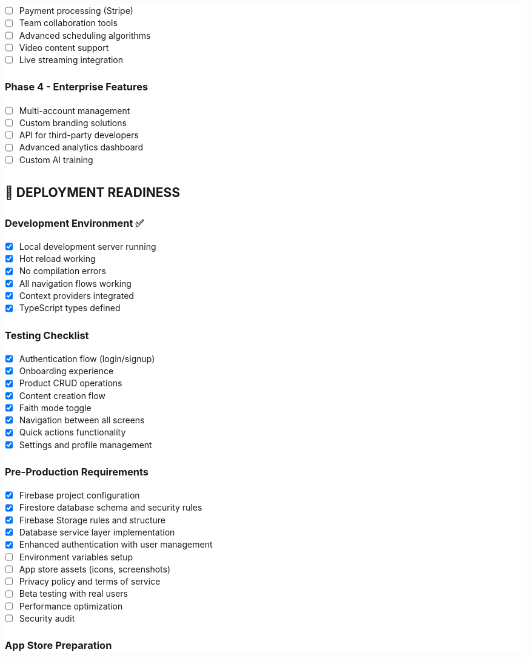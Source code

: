 - [ ] Payment processing (Stripe)
- [ ] Team collaboration tools
- [ ] Advanced scheduling algorithms
- [ ] Video content support
- [ ] Live streaming integration

### **Phase 4 - Enterprise Features**

- [ ] Multi-account management
- [ ] Custom branding solutions
- [ ] API for third-party developers
- [ ] Advanced analytics dashboard
- [ ] Custom AI training

## 🚀 **DEPLOYMENT READINESS**

### **Development Environment ✅**

- [x] Local development server running
- [x] Hot reload working
- [x] No compilation errors
- [x] All navigation flows working
- [x] Context providers integrated
- [x] TypeScript types defined

### **Testing Checklist**

- [x] Authentication flow (login/signup)
- [x] Onboarding experience
- [x] Product CRUD operations
- [x] Content creation flow
- [x] Faith mode toggle
- [x] Navigation between all screens
- [x] Quick actions functionality
- [x] Settings and profile management

### **Pre-Production Requirements**

- [x] Firebase project configuration
- [x] Firestore database schema and security rules
- [x] Firebase Storage rules and structure
- [x] Database service layer implementation
- [x] Enhanced authentication with user management
- [ ] Environment variables setup
- [ ] App store assets (icons, screenshots)
- [ ] Privacy policy and terms of service
- [ ] Beta testing with real users
- [ ] Performance optimization
- [ ] Security audit

### **App Store Preparation**
